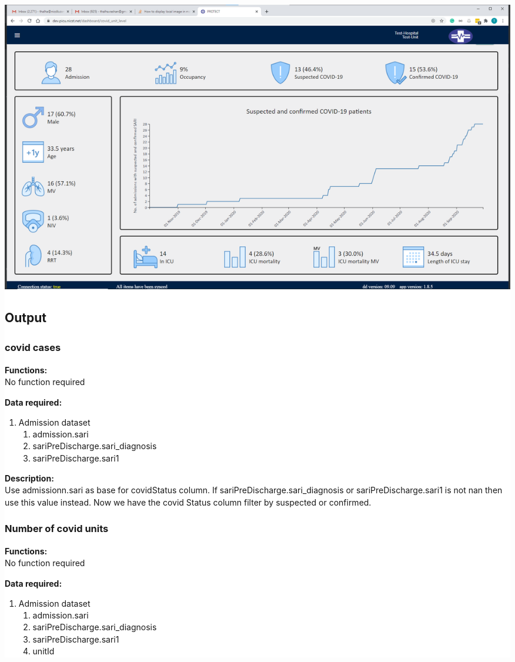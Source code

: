 ![title](imagers/unitCovidDashboard.png)

## Output  
### covid cases  
**Functions:**  
No function required  

**Data required:**  
1. Admission dataset
    1. admission.sari
    2. sariPreDischarge.sari_diagnosis
    3. sariPreDischarge.sari1

**Description:**  
Use admissionn.sari as base for covidStatus column. If sariPreDischarge.sari_diagnosis or sariPreDischarge.sari1 is not nan then use this value instead. Now we have the covid Status column filter by suspected or confirmed.  


### Number of covid units
**Functions:**  
No function required  

**Data required:**  
1. Admission dataset
    1. admission.sari
    2. sariPreDischarge.sari_diagnosis
    3. sariPreDischarge.sari1
    4. unitId
